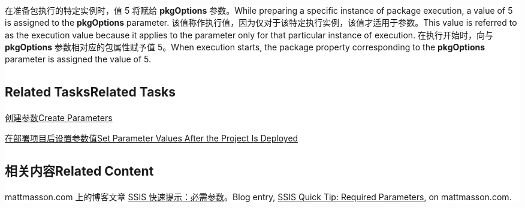  <span data-ttu-id="d81b8-189">在准备包执行的特定实例时，值 5 将赋给 **pkgOptions** 参数。</span><span class="sxs-lookup"><span data-stu-id="d81b8-189">While preparing a specific instance of package execution, a value of 5 is assigned to the **pkgOptions** parameter.</span></span> <span data-ttu-id="d81b8-190">该值称作执行值，因为仅对于该特定执行实例，该值才适用于参数。</span><span class="sxs-lookup"><span data-stu-id="d81b8-190">This value is referred to as the execution value because it applies to the parameter only for that particular instance of execution.</span></span> <span data-ttu-id="d81b8-191">在执行开始时，向与 **pkgOptions** 参数相对应的包属性赋予值 5。</span><span class="sxs-lookup"><span data-stu-id="d81b8-191">When execution starts, the package property corresponding to the **pkgOptions** parameter is assigned the value of 5.</span></span>  
  
## <a name="related-tasks"></a><span data-ttu-id="d81b8-192">Related Tasks</span><span class="sxs-lookup"><span data-stu-id="d81b8-192">Related Tasks</span></span>  
 [<span data-ttu-id="d81b8-193">创建参数</span><span class="sxs-lookup"><span data-stu-id="d81b8-193">Create Parameters</span></span>](create-parameters.md)  
  
 [<span data-ttu-id="d81b8-194">在部署项目后设置参数值</span><span class="sxs-lookup"><span data-stu-id="d81b8-194">Set Parameter Values After the Project Is Deployed</span></span>](../../2014/integration-services/set-parameter-values-after-the-project-is-deployed.md)  
  
## <a name="related-content"></a><span data-ttu-id="d81b8-195">相关内容</span><span class="sxs-lookup"><span data-stu-id="d81b8-195">Related Content</span></span>  
 <span data-ttu-id="d81b8-196">mattmasson.com 上的博客文章 [SSIS 快速提示：必需参数](https://go.microsoft.com/fwlink/?LinkId=239781)。</span><span class="sxs-lookup"><span data-stu-id="d81b8-196">Blog entry, [SSIS Quick Tip: Required Parameters](https://go.microsoft.com/fwlink/?LinkId=239781), on mattmasson.com.</span></span>  
  
  
